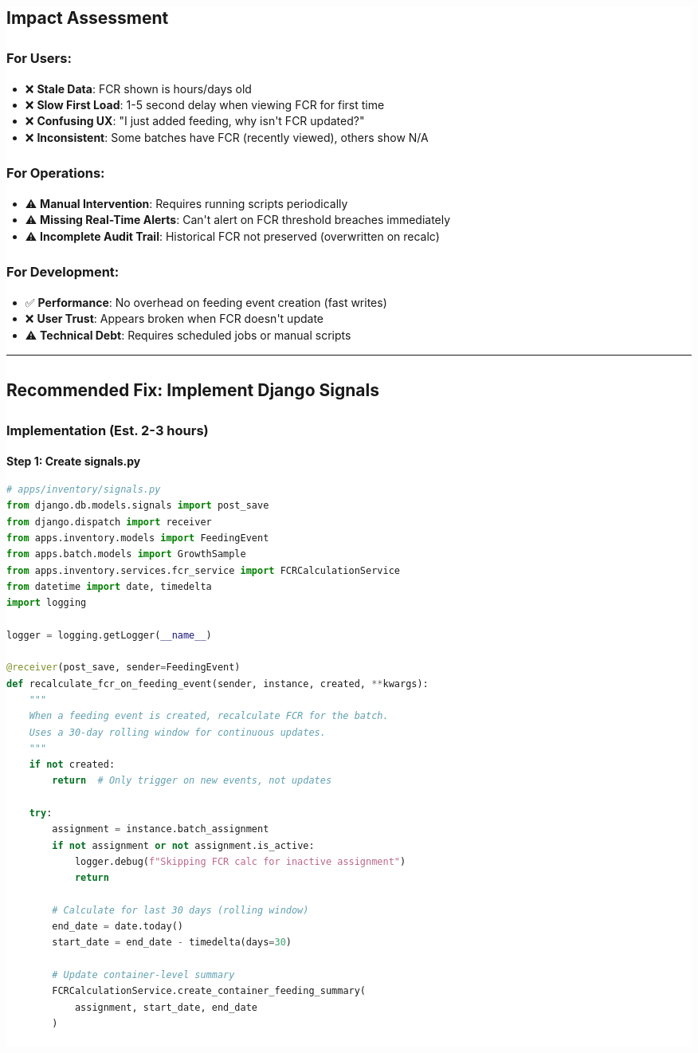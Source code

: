 
## Impact Assessment

### For Users:
- ❌ **Stale Data**: FCR shown is hours/days old
- ❌ **Slow First Load**: 1-5 second delay when viewing FCR for first time
- ❌ **Confusing UX**: "I just added feeding, why isn't FCR updated?"
- ❌ **Inconsistent**: Some batches have FCR (recently viewed), others show N/A

### For Operations:
- ⚠️ **Manual Intervention**: Requires running scripts periodically
- ⚠️ **Missing Real-Time Alerts**: Can't alert on FCR threshold breaches immediately
- ⚠️ **Incomplete Audit Trail**: Historical FCR not preserved (overwritten on recalc)

### For Development:
- ✅ **Performance**: No overhead on feeding event creation (fast writes)
- ❌ **User Trust**: Appears broken when FCR doesn't update
- ⚠️ **Technical Debt**: Requires scheduled jobs or manual scripts

---

## Recommended Fix: Implement Django Signals

### Implementation (Est. 2-3 hours)

**Step 1: Create signals.py**
```python
# apps/inventory/signals.py
from django.db.models.signals import post_save
from django.dispatch import receiver
from apps.inventory.models import FeedingEvent
from apps.batch.models import GrowthSample
from apps.inventory.services.fcr_service import FCRCalculationService
from datetime import date, timedelta
import logging

logger = logging.getLogger(__name__)

@receiver(post_save, sender=FeedingEvent)
def recalculate_fcr_on_feeding_event(sender, instance, created, **kwargs):
    """
    When a feeding event is created, recalculate FCR for the batch.
    Uses a 30-day rolling window for continuous updates.
    """
    if not created:
        return  # Only trigger on new events, not updates
    
    try:
        assignment = instance.batch_assignment
        if not assignment or not assignment.is_active:
            logger.debug(f"Skipping FCR calc for inactive assignment")
            return
        
        # Calculate for last 30 days (rolling window)
        end_date = date.today()
        start_date = end_date - timedelta(days=30)
        
        # Update container-level summary
        FCRCalculationService.create_container_feeding_summary(
            assignment, start_date, end_date
        )
        
```